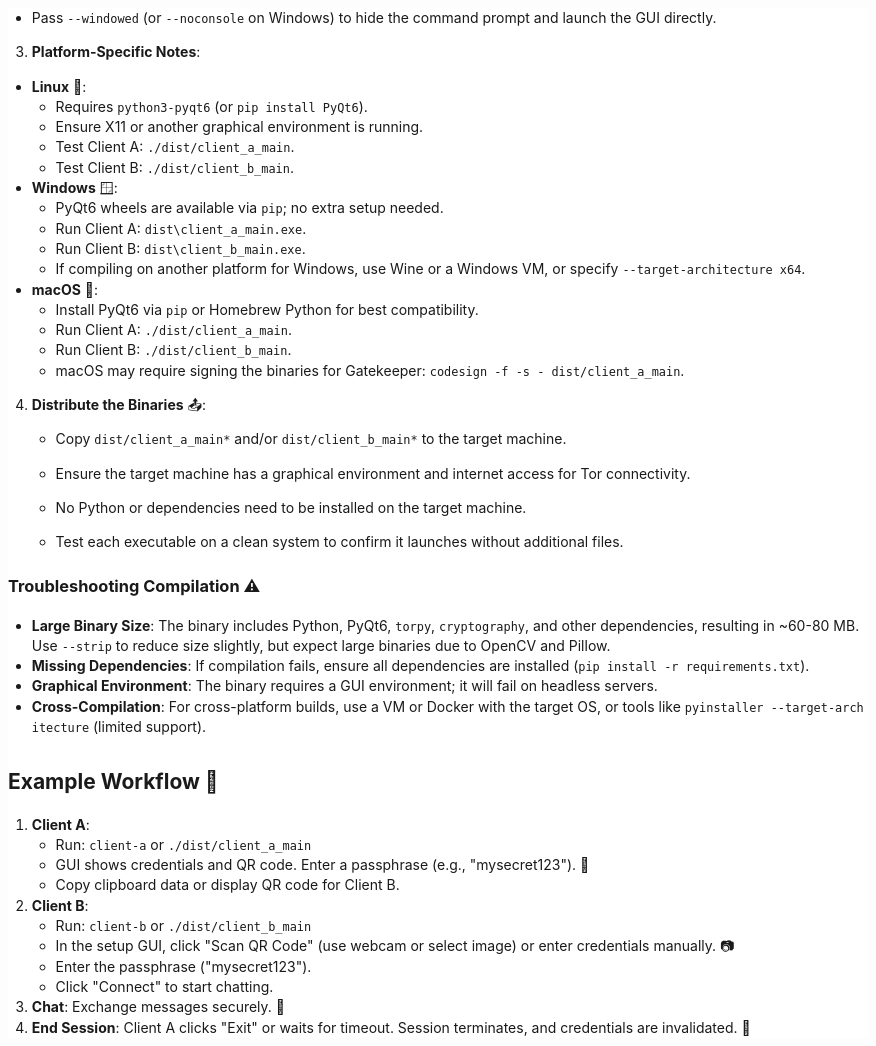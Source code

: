    - Pass `--windowed` (or `--noconsole` on Windows) to hide the command prompt
     and launch the GUI directly.
3. **Platform-Specific Notes**:
  - **Linux** 🐧:
    - Requires `python3-pyqt6` (or `pip install PyQt6`).
     - Ensure X11 or another graphical environment is running.
     - Test Client A: `./dist/client_a_main`.
     - Test Client B: `./dist/client_b_main`.
  - **Windows** 🪟:
    - PyQt6 wheels are available via `pip`; no extra setup needed.
     - Run Client A: `dist\client_a_main.exe`.
     - Run Client B: `dist\client_b_main.exe`.
     - If compiling on another platform for Windows, use Wine or a Windows VM, or specify `--target-architecture x64`.
  - **macOS** 🍎:
    - Install PyQt6 via `pip` or Homebrew Python for best compatibility.
     - Run Client A: `./dist/client_a_main`.
     - Run Client B: `./dist/client_b_main`.
     - macOS may require signing the binaries for Gatekeeper: `codesign -f -s - dist/client_a_main`.
4. **Distribute the Binaries** 📤:
   - Copy `dist/client_a_main*` and/or `dist/client_b_main*` to the target machine.
   - Ensure the target machine has a graphical environment and internet access for Tor connectivity.
   - No Python or dependencies need to be installed on the target machine.

    - Test each executable on a clean system to confirm it launches without additional files.

### Troubleshooting Compilation ⚠️
- **Large Binary Size**: The binary includes Python, PyQt6, `torpy`, `cryptography`, and other dependencies, resulting in ~60-80 MB. Use `--strip` to reduce size slightly, but expect large binaries due to OpenCV and Pillow.
- **Missing Dependencies**: If compilation fails, ensure all dependencies are installed (`pip install -r requirements.txt`).
- **Graphical Environment**: The binary requires a GUI environment; it will fail on headless servers.
- **Cross-Compilation**: For cross-platform builds, use a VM or Docker with the target OS, or tools like `pyinstaller --target-architecture` (limited support).

## Example Workflow 🚀
1. **Client A**:
   - Run: `client-a` or `./dist/client_a_main`
   - GUI shows credentials and QR code. Enter a passphrase (e.g., "mysecret123"). 🔐
   - Copy clipboard data or display QR code for Client B.
2. **Client B**:
   - Run: `client-b` or `./dist/client_b_main`
   - In the setup GUI, click "Scan QR Code" (use webcam or select image) or enter credentials manually. 📷
   - Enter the passphrase ("mysecret123").
   - Click "Connect" to start chatting.
3. **Chat**: Exchange messages securely. 💬
4. **End Session**: Client A clicks "Exit" or waits for timeout. Session terminates, and credentials are invalidated. 🛑
